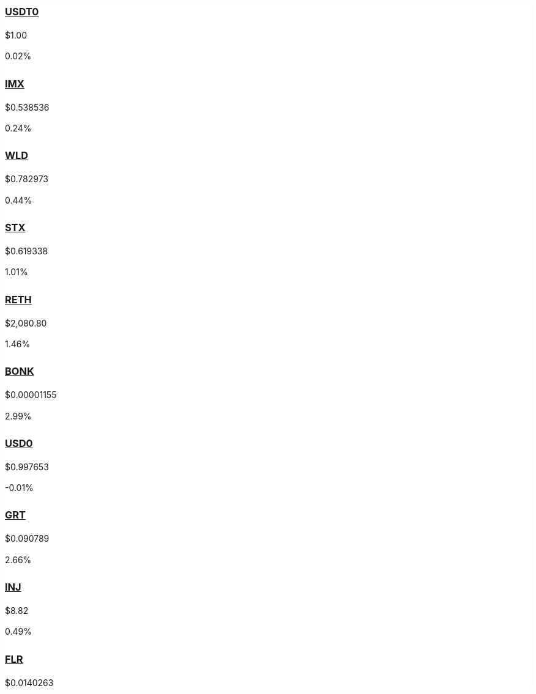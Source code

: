 ### [USDT0](https://decrypt.co/price/usdt0)

$1.00

0.02%

### [IMX](https://decrypt.co/price/immutable-x)

$0.538536

0.24%

### [WLD](https://decrypt.co/price/worldcoin)

$0.782973

0.44%

### [STX](https://decrypt.co/price/blockstack)

$0.619338

1.01%

### [RETH](https://decrypt.co/price/rocket-pool-eth)

$2,080.80

1.46%

### [BONK](https://decrypt.co/price/bonk)

$0.00001155

2.99%

### [USD0](https://decrypt.co/price/usual-usd)

$0.997653

-0.01%

### [GRT](https://decrypt.co/price/the-graph)

$0.090789

2.66%

### [INJ](https://decrypt.co/price/injective)

$8.82

0.49%

### [FLR](https://decrypt.co/price/flare-networks)

$0.0140263
